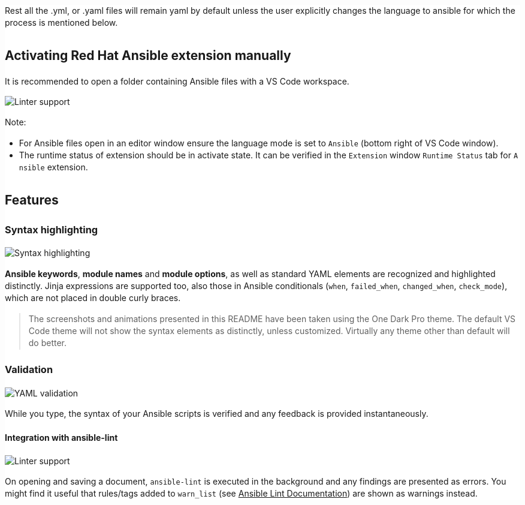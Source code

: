 Rest all the .yml, or .yaml files will remain yaml by default unless the user
explicitly changes the language to ansible for which the process is mentioned
below.

## Activating Red Hat Ansible extension manually

It is recommended to open a folder containing Ansible files with a VS Code
workspace.

![Linter support](https://raw.githubusercontent.com/wiki/ansible/vscode-ansible/images/activate-extension.gif)

Note:

- For Ansible files open in an editor window ensure the language mode is set to
  `Ansible` (bottom right of VS Code window).
- The runtime status of extension should be in activate state. It can be
  verified in the `Extension` window `Runtime Status` tab for `Ansible`
  extension.

## Features

### Syntax highlighting

![Syntax highlighting](https://github.com/ansible/vscode-ansible/raw/HEAD/images/syntax-highlighting.png)

**Ansible keywords**, **module names** and **module options**, as well as
standard YAML elements are recognized and highlighted distinctly. Jinja
expressions are supported too, also those in Ansible conditionals (`when`,
`failed_when`, `changed_when`, `check_mode`), which are not placed in double
curly braces.

> The screenshots and animations presented in this README have been taken using
> the One Dark Pro theme. The default VS Code theme will not show the syntax
> elements as distinctly, unless customized. Virtually any theme other than
> default will do better.

### Validation

![YAML validation](https://github.com/ansible/vscode-ansible/raw/HEAD/images/yaml-validation.gif)

While you type, the syntax of your Ansible scripts is verified and any feedback
is provided instantaneously.

#### Integration with ansible-lint

![Linter support](https://github.com/ansible/vscode-ansible/raw/HEAD/images/ansible-lint.gif)

On opening and saving a document, `ansible-lint` is executed in the background
and any findings are presented as errors. You might find it useful that
rules/tags added to `warn_list` (see
[Ansible Lint Documentation](https://ansible.readthedocs.io/projects/lint/configuring/))
are shown as warnings instead.
